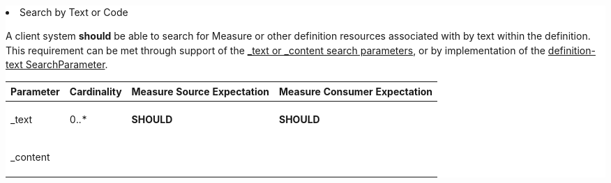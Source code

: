 <li>
Search by Text or Code
<div>

A client system **should** be able to search for Measure or other definition resources
associated with by text within the definition. This requirement can be met through support of the
<a href='http://hl7.org/fhir/search.html#text'>_text or _content search parameters</a>, or by implementation
of the <a href='SearchParameter-SearchParameter-definition-text.html'>definition-text SearchParameter</a>.


</div>


<table class='grid'>

<thead><tr>

<th>Parameter</th><th>Cardinality</th><th>
Measure Source Expectation</th><th>
Measure Consumer Expectation</th>

</tr></thead>

<tbody>


<tr>

<td>

_text

</td>

<td>

0..*
</td>
<td>

<b>SHOULD</b>

</td>
<td>

<b>SHOULD</b>

</td>
</tr>


<tr>

<td>

_content

</td>

<td>
